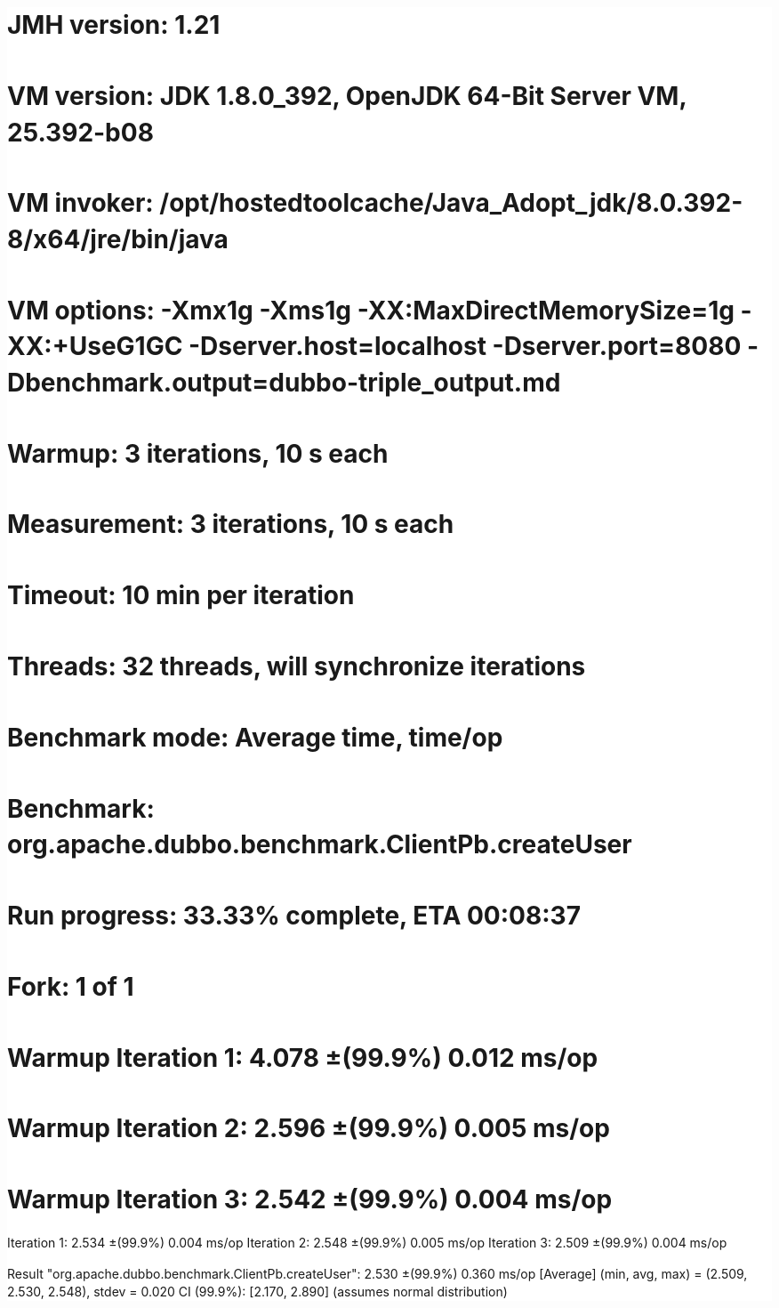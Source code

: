 
# JMH version: 1.21
# VM version: JDK 1.8.0_392, OpenJDK 64-Bit Server VM, 25.392-b08
# VM invoker: /opt/hostedtoolcache/Java_Adopt_jdk/8.0.392-8/x64/jre/bin/java
# VM options: -Xmx1g -Xms1g -XX:MaxDirectMemorySize=1g -XX:+UseG1GC -Dserver.host=localhost -Dserver.port=8080 -Dbenchmark.output=dubbo-triple_output.md
# Warmup: 3 iterations, 10 s each
# Measurement: 3 iterations, 10 s each
# Timeout: 10 min per iteration
# Threads: 32 threads, will synchronize iterations
# Benchmark mode: Average time, time/op
# Benchmark: org.apache.dubbo.benchmark.ClientPb.createUser

# Run progress: 33.33% complete, ETA 00:08:37
# Fork: 1 of 1
# Warmup Iteration   1: 4.078 ±(99.9%) 0.012 ms/op
# Warmup Iteration   2: 2.596 ±(99.9%) 0.005 ms/op
# Warmup Iteration   3: 2.542 ±(99.9%) 0.004 ms/op
Iteration   1: 2.534 ±(99.9%) 0.004 ms/op
Iteration   2: 2.548 ±(99.9%) 0.005 ms/op
Iteration   3: 2.509 ±(99.9%) 0.004 ms/op


Result "org.apache.dubbo.benchmark.ClientPb.createUser":
  2.530 ±(99.9%) 0.360 ms/op [Average]
  (min, avg, max) = (2.509, 2.530, 2.548), stdev = 0.020
  CI (99.9%): [2.170, 2.890] (assumes normal distribution)
